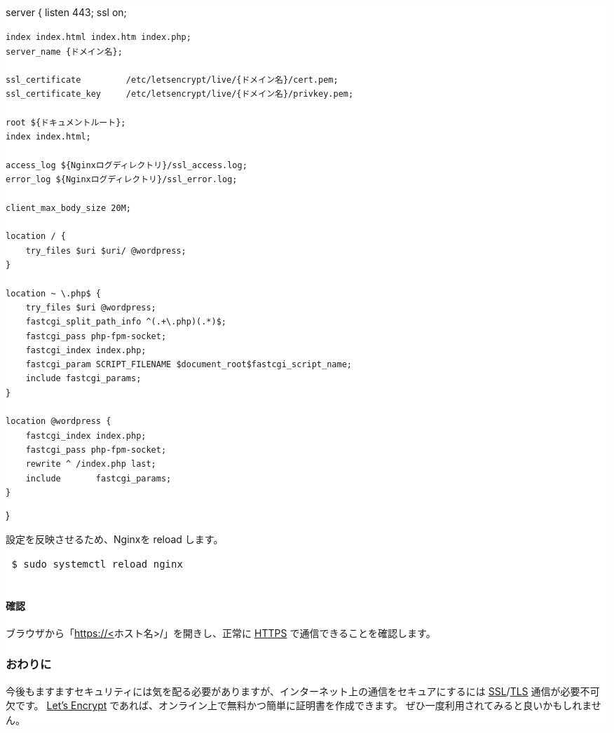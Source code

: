 server {
    listen 443;
    ssl on;

    index index.html index.htm index.php;
    server_name {ドメイン名};

    ssl_certificate         /etc/letsencrypt/live/{ドメイン名}/cert.pem;
    ssl_certificate_key     /etc/letsencrypt/live/{ドメイン名}/privkey.pem;

    root ${ドキュメントルート};
    index index.html;

    access_log ${Nginxログディレクトリ}/ssl_access.log;
    error_log ${Nginxログディレクトリ}/ssl_error.log;

    client_max_body_size 20M;

    location / {
        try_files $uri $uri/ @wordpress;
    }

    location ~ \.php$ {
        try_files $uri @wordpress;
        fastcgi_split_path_info ^(.+\.php)(.*)$;
        fastcgi_pass php-fpm-socket;
        fastcgi_index index.php;
        fastcgi_param SCRIPT_FILENAME $document_root$fastcgi_script_name;
        include fastcgi_params;
    }

    location @wordpress {
        fastcgi_index index.php;
        fastcgi_pass php-fpm-socket;
        rewrite ^ /index.php last;
        include       fastcgi_params;
    }

}
 </pre>


<p>設定を反映させるため、Nginxを reload します。</p>

<pre class="terminal"> $ sudo systemctl reload nginx
 </pre>


<h4>確認</h4>


<p>ブラウザから「<a href="https://&lt;">https://&lt;</a>ホスト名&gt;/」を開きし、正常に <a class="keyword" href="http://d.hatena.ne.jp/keyword/HTTPS">HTTPS</a> で通信できることを確認します。</p>

<h3>おわりに</h3>


<p>今後もますますセキュリティには気を配る必要がありますが、インターネット上の通信をセキュアにするには <a class="keyword" href="http://d.hatena.ne.jp/keyword/SSL">SSL</a>/<a class="keyword" href="http://d.hatena.ne.jp/keyword/TLS">TLS</a> 通信が必要不可欠です。
<a class="keyword" href="http://d.hatena.ne.jp/keyword/Let%A1%C7s%20Encrypt">Let’s Encrypt</a> であれば、オンライン上で無料かつ簡単に証明書を作成できます。
ぜひ一度利用されてみると良いかもしれません。</p>
